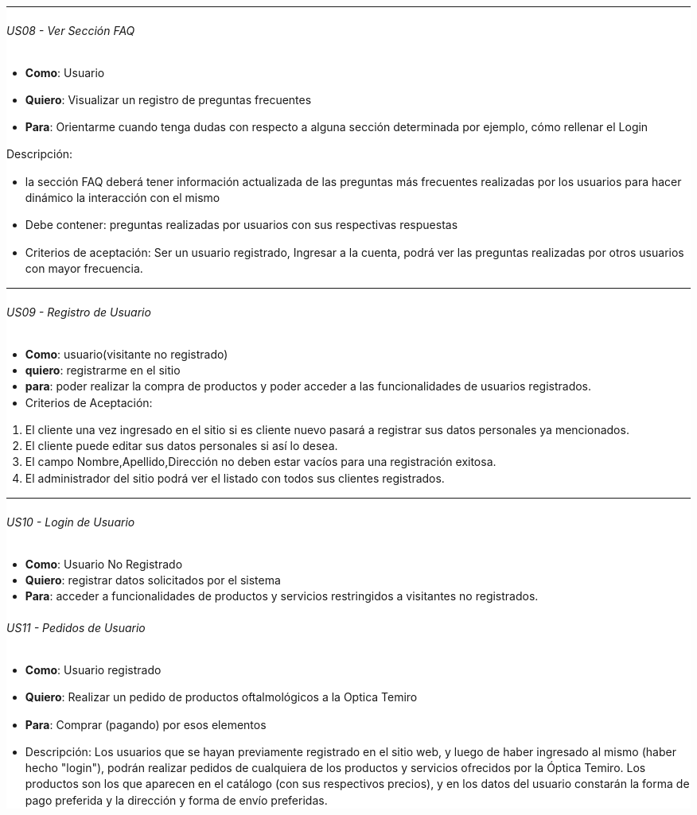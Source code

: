 ------------

###### US08 - Ver Sección FAQ

- **Como**: Usuario

- **Quiero**: Visualizar un registro de preguntas frecuentes

- **Para**: Orientarme cuando tenga dudas con respecto a alguna sección determinada por ejemplo, cómo rellenar el Login

Descripción:

* la sección FAQ deberá tener información actualizada de las preguntas más frecuentes realizadas por los usuarios para hacer dinámico la interacción con el mismo

* Debe contener:
  preguntas realizadas por usuarios con sus respectivas respuestas

* Criterios de aceptación:
  Ser un usuario registrado,
  Ingresar a la cuenta,
  podrá ver las preguntas realizadas por otros usuarios con mayor frecuencia.

------------

###### US09 - Registro de Usuario

* **Como**: usuario(visitante no registrado)
* **quiero**: registrarme en el sitio 
* **para**: poder realizar la compra de productos y poder acceder a las funcionalidades de usuarios registrados.
* Criterios de Aceptación:
1. El cliente una vez ingresado en el sitio si es cliente nuevo pasará a registrar sus datos personales ya mencionados.
2. El cliente puede editar sus datos personales si así lo desea.
3. El campo Nombre,Apellido,Dirección no deben estar vacíos para una registración exitosa.
4. El administrador del sitio podrá ver el listado con todos sus clientes registrados.

------------

###### US10 - Login de Usuario

* **Como**: Usuario No Registrado
* **Quiero**: registrar datos solicitados por el sistema 
* **Para**: acceder a funcionalidades de productos y servicios restringidos a visitantes no registrados.

<div id='id15' />

###### US11 - Pedidos de Usuario

* **Como**: Usuario registrado

* **Quiero**: Realizar un pedido de productos oftalmológicos a la Optica Temiro

* **Para**: Comprar (pagando) por esos elementos

* Descripción: Los usuarios que se hayan previamente registrado en el sitio web, y luego de haber ingresado al mismo (haber hecho "login"), podrán realizar pedidos de cualquiera de los productos y servicios ofrecidos por la Óptica Temiro. Los productos son los que aparecen en el catálogo (con sus respectivos precios), y en los datos del usuario constarán la forma de pago preferida y la dirección y forma de envío preferidas.
